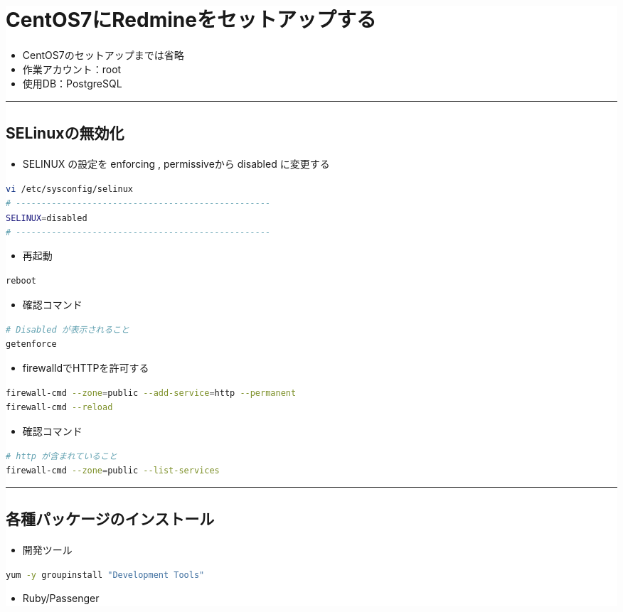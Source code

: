 # CentOS7にRedmineをセットアップする  

* CentOS7のセットアップまでは省略
* 作業アカウント：root
* 使用DB：PostgreSQL

***

## SELinuxの無効化  

* SELINUX の設定を enforcing , permissiveから disabled に変更する

```bash
vi /etc/sysconfig/selinux
# --------------------------------------------------
SELINUX=disabled
# --------------------------------------------------
```

* 再起動

```bash
reboot
```

* 確認コマンド

```bash
# Disabled が表示されること
getenforce
```

* firewalldでHTTPを許可する

```bash
firewall-cmd --zone=public --add-service=http --permanent
firewall-cmd --reload
```

* 確認コマンド

```bash
# http が含まれていること
firewall-cmd --zone=public --list-services
```

***

## 各種パッケージのインストール  

* 開発ツール

```bash
yum -y groupinstall "Development Tools"
```

* Ruby/Passenger

